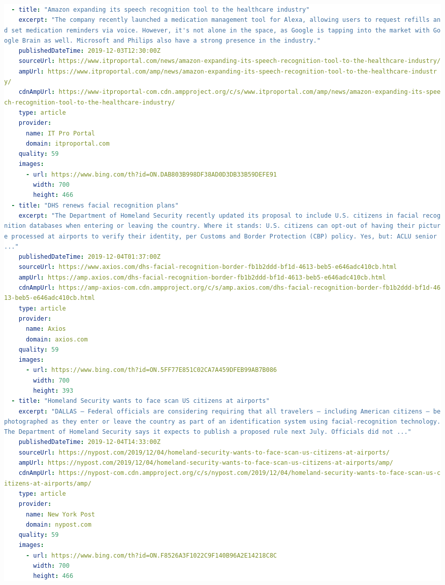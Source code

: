 ```yaml
  - title: "Amazon expanding its speech recognition tool to the healthcare industry"
    excerpt: "The company recently launched a medication management tool for Alexa, allowing users to request refills and set medication reminders via voice. However, it's not alone in the space, as Google is tapping into the market with Google Brain as well. Microsoft and Philips also have a strong presence in the industry."
    publishedDateTime: 2019-12-03T12:30:00Z
    sourceUrl: https://www.itproportal.com/news/amazon-expanding-its-speech-recognition-tool-to-the-healthcare-industry/
    ampUrl: https://www.itproportal.com/amp/news/amazon-expanding-its-speech-recognition-tool-to-the-healthcare-industry/
    cdnAmpUrl: https://www-itproportal-com.cdn.ampproject.org/c/s/www.itproportal.com/amp/news/amazon-expanding-its-speech-recognition-tool-to-the-healthcare-industry/
    type: article
    provider:
      name: IT Pro Portal
      domain: itproportal.com
    quality: 59
    images:
      - url: https://www.bing.com/th?id=ON.DAB803B998DF38AD0D3DB33B59DEFE91
        width: 700
        height: 466
  - title: "DHS renews facial recognition plans"
    excerpt: "The Department of Homeland Security recently updated its proposal to include U.S. citizens in facial recognition databases when entering or leaving the country. Where it stands: U.S. citizens can opt-out of having their picture processed at airports to verify their identity, per Customs and Border Protection (CBP) policy. Yes, but: ACLU senior ..."
    publishedDateTime: 2019-12-04T01:37:00Z
    sourceUrl: https://www.axios.com/dhs-facial-recognition-border-fb1b2ddd-bf1d-4613-beb5-e646adc410cb.html
    ampUrl: https://amp.axios.com/dhs-facial-recognition-border-fb1b2ddd-bf1d-4613-beb5-e646adc410cb.html
    cdnAmpUrl: https://amp-axios-com.cdn.ampproject.org/c/s/amp.axios.com/dhs-facial-recognition-border-fb1b2ddd-bf1d-4613-beb5-e646adc410cb.html
    type: article
    provider:
      name: Axios
      domain: axios.com
    quality: 59
    images:
      - url: https://www.bing.com/th?id=ON.5FF77E851C02CA7A459DFEB99AB7B086
        width: 700
        height: 393
  - title: "Homeland Security wants to face scan US citizens at airports"
    excerpt: "DALLAS — Federal officials are considering requiring that all travelers — including American citizens — be photographed as they enter or leave the country as part of an identification system using facial-recognition technology. The Department of Homeland Security says it expects to publish a proposed rule next July. Officials did not ..."
    publishedDateTime: 2019-12-04T14:33:00Z
    sourceUrl: https://nypost.com/2019/12/04/homeland-security-wants-to-face-scan-us-citizens-at-airports/
    ampUrl: https://nypost.com/2019/12/04/homeland-security-wants-to-face-scan-us-citizens-at-airports/amp/
    cdnAmpUrl: https://nypost-com.cdn.ampproject.org/c/s/nypost.com/2019/12/04/homeland-security-wants-to-face-scan-us-citizens-at-airports/amp/
    type: article
    provider:
      name: New York Post
      domain: nypost.com
    quality: 59
    images:
      - url: https://www.bing.com/th?id=ON.F8526A3F1022C9F140B96A2E14218C8C
        width: 700
        height: 466
```